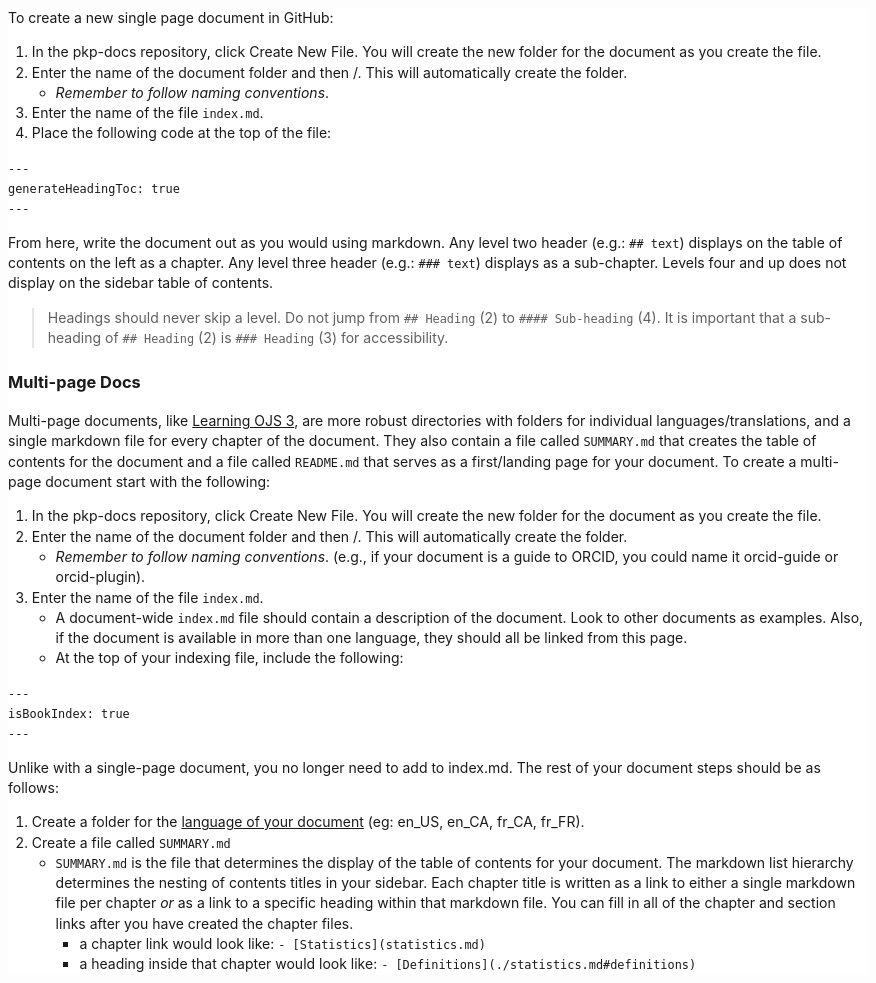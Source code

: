 To create a new single page document in GitHub:

1. In the pkp-docs repository, click Create New File. You will create the new folder for the document as you create the file.
2. Enter the name of the document folder and then /. This will automatically create the folder.
    - _Remember to follow naming conventions_.
3. Enter the name of the file `index.md`.
4. Place the following code at the top of the file:

```
---
generateHeadingToc: true
---
```

From here, write the document out as you would using markdown. Any level two header (e.g.: `## text`) displays on the table of contents on the left as a chapter. Any level three header (e.g.: `### text`) displays as a sub-chapter. Levels four and up does not display on the sidebar table of contents.

> Headings should never skip a level. Do not jump from `## Heading` (2) to `#### Sub-heading` (4). It is important that a sub-heading of `## Heading` (2) is `### Heading` (3) for accessibility.

### Multi-page Docs

Multi-page documents, like [Learning OJS 3](./learning-ojs), are more robust directories with folders for individual languages/translations, and a single markdown file for every chapter of the document. They also contain a file called `SUMMARY.md` that creates the table of contents for the document and a file called `README.md` that serves as a first/landing page for your document. To create a multi-page document start with the following:

1. In the pkp-docs repository, click Create New File. You will create the new folder for the document as you create the file.
2. Enter the name of the document folder and then /. This will automatically create the folder.
   - _Remember to follow naming conventions_. (e.g., if your document is a guide to ORCID, you could name it orcid-guide or orcid-plugin).
3. Enter the name of the file `index.md`.
   - A document-wide `index.md` file should contain a description of the document. Look to other documents as examples. Also, if the document is available in more than one language, they should all be linked from this page.
   - At the top of your indexing file, include the following:

```
---
isBookIndex: true
---
```

Unlike with a single-page document, you no longer need to add to index.md. The rest of your document steps should be as follows:

1. Create a folder for the [language of your document](http://www.lingoes.net/en/translator/langcode.htm) (eg: en_US, en_CA, fr_CA, fr_FR).
2. Create a file called `SUMMARY.md`
    - `SUMMARY.md` is the file that determines the display of the table of contents for your document. The markdown list hierarchy determines the nesting of contents titles in your sidebar. Each chapter title is written as a link to either a single markdown file per chapter _or_ as a link to a specific heading within that markdown file. You can fill in all of the chapter and section links after you have created the chapter files.
        - a chapter link would look like: `- [Statistics](statistics.md)`
        - a heading inside that chapter would look like: `- [Definitions](./statistics.md#definitions)`
